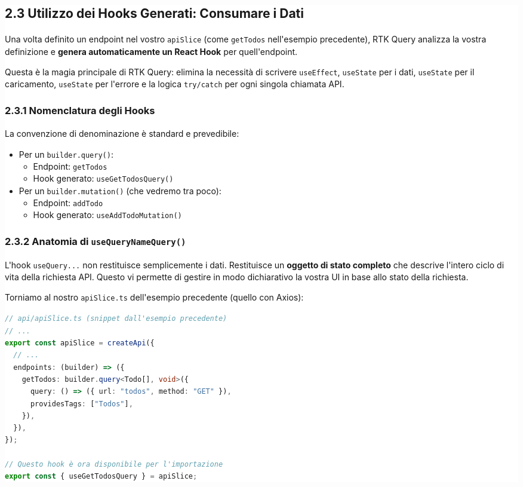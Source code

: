 


















## 2.3 Utilizzo dei Hooks Generati: Consumare i Dati

Una volta definito un endpoint nel vostro `apiSlice` (come `getTodos` nell'esempio precedente), RTK Query analizza la vostra definizione e **genera automaticamente un React Hook** per quell'endpoint.

Questa è la magia principale di RTK Query: elimina la necessità di scrivere `useEffect`, `useState` per i dati, `useState` per il caricamento, `useState` per l'errore e la logica `try/catch` per ogni singola chiamata API.

### 2.3.1 Nomenclatura degli Hooks

La convenzione di denominazione è standard e prevedibile:

  * Per un `builder.query()`:
      * Endpoint: `getTodos`
      * Hook generato: `useGetTodosQuery()`
  * Per un `builder.mutation()` (che vedremo tra poco):
      * Endpoint: `addTodo`
      * Hook generato: `useAddTodoMutation()`

### 2.3.2 Anatomia di `useQueryNameQuery()`

L'hook `useQuery...` non restituisce semplicemente i dati. Restituisce un **oggetto di stato completo** che descrive l'intero ciclo di vita della richiesta API. Questo vi permette di gestire in modo dichiarativo la vostra UI in base allo stato della richiesta.

Torniamo al nostro `apiSlice.ts` dell'esempio precedente (quello con Axios):

```typescript
// api/apiSlice.ts (snippet dall'esempio precedente)
// ...
export const apiSlice = createApi({
  // ...
  endpoints: (builder) => ({
    getTodos: builder.query<Todo[], void>({ 
      query: () => ({ url: "todos", method: "GET" }),
      providesTags: ["Todos"],
    }),
  }),
});

// Questo hook è ora disponibile per l'importazione
export const { useGetTodosQuery } = apiSlice;
```
